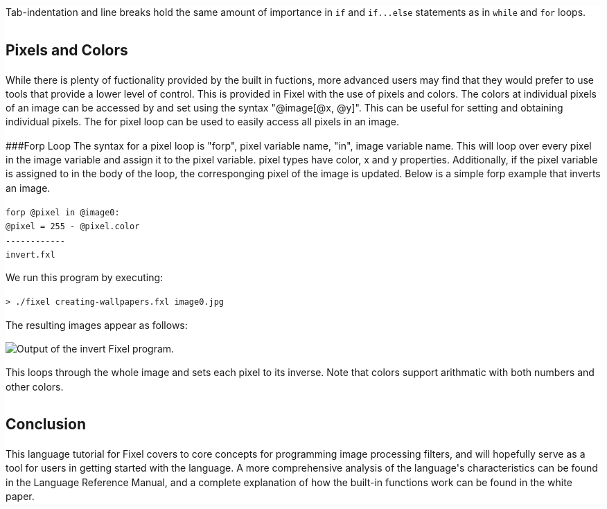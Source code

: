 Tab-indentation and line breaks hold the same amount of importance in `if` and `if...else` statements as in `while` and `for` loops.

## Pixels and Colors
While there is plenty of fuctionality provided by the built in fuctions, more advanced users may find that they would prefer to use tools that provide a lower level of control. This is provided in Fixel with the use of pixels and colors. The colors at individual pixels of an image can be accessed by and set using the syntax "@image[@x, @y]". This can be useful for setting and obtaining individual pixels. The for pixel loop can be used to easily access all pixels in an image.

###Forp Loop
The syntax for a pixel loop is "forp", pixel variable name, "in", image variable name. This will loop over every pixel in the image variable and assign it to the pixel variable. pixel types have color, x and y properties. Additionally, if the pixel variable is assigned to in the body of the loop, the corresponging pixel of the image is updated. Below is a simple forp example that inverts an image.

	forp @pixel in @image0:
	@pixel = 255 - @pixel.color
	------------
	invert.fxl

We run this program by executing:

	> ./fixel creating-wallpapers.fxl image0.jpg

The resulting images appear as follows:

![Output of the invert Fixel program.](./img/tutorial6.png)

This loops through the whole image and sets each pixel to its inverse. Note that colors support arithmatic with both numbers and other colors.

## Conclusion				
This language tutorial for Fixel covers to core concepts for programming image processing filters, and will hopefully serve as a tool for users in getting started with the language. A more comprehensive analysis of the language's characteristics can be found in the Language Reference Manual, and a complete explanation of how the built-in functions work can be found in the white paper.
